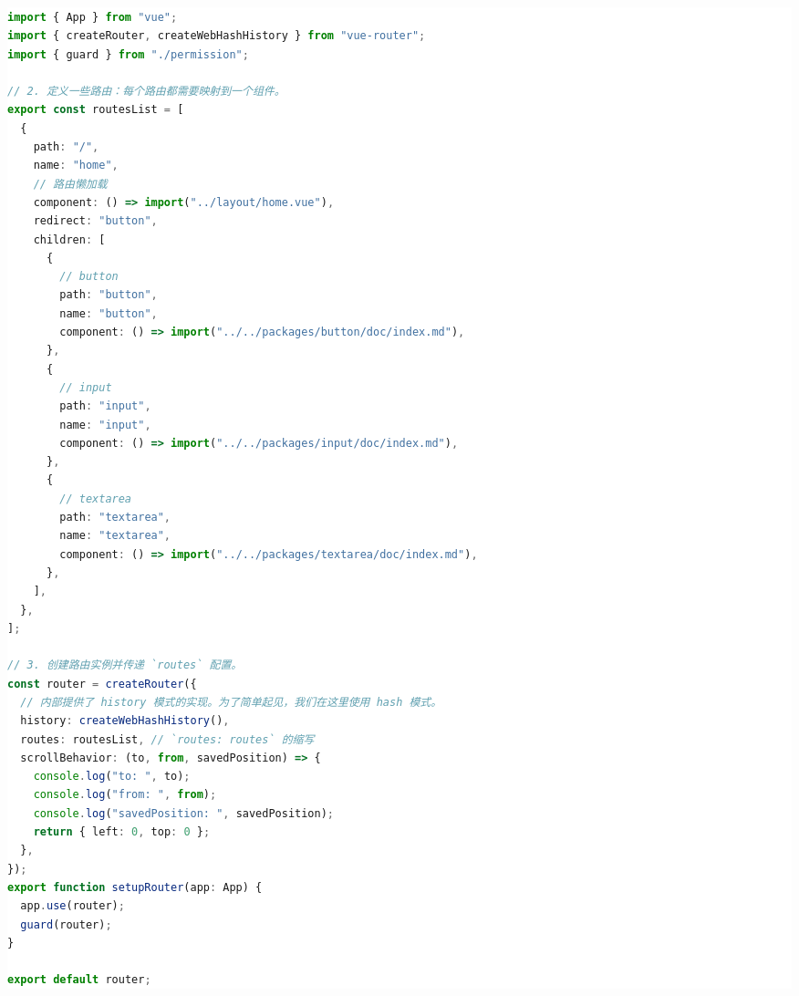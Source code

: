 ```typescript
import { App } from "vue";
import { createRouter, createWebHashHistory } from "vue-router";
import { guard } from "./permission";

// 2. 定义一些路由：每个路由都需要映射到一个组件。
export const routesList = [
  {
    path: "/",
    name: "home",
    // 路由懒加载
    component: () => import("../layout/home.vue"),
    redirect: "button",
    children: [
      {
        // button
        path: "button",
        name: "button",
        component: () => import("../../packages/button/doc/index.md"),
      },
      {
        // input
        path: "input",
        name: "input",
        component: () => import("../../packages/input/doc/index.md"),
      },
      {
        // textarea
        path: "textarea",
        name: "textarea",
        component: () => import("../../packages/textarea/doc/index.md"),
      },
    ],
  },
];

// 3. 创建路由实例并传递 `routes` 配置。
const router = createRouter({
  // 内部提供了 history 模式的实现。为了简单起见，我们在这里使用 hash 模式。
  history: createWebHashHistory(),
  routes: routesList, // `routes: routes` 的缩写
  scrollBehavior: (to, from, savedPosition) => {
    console.log("to: ", to);
    console.log("from: ", from);
    console.log("savedPosition: ", savedPosition);
    return { left: 0, top: 0 };
  },
});
export function setupRouter(app: App) {
  app.use(router);
  guard(router);
}

export default router;
```
